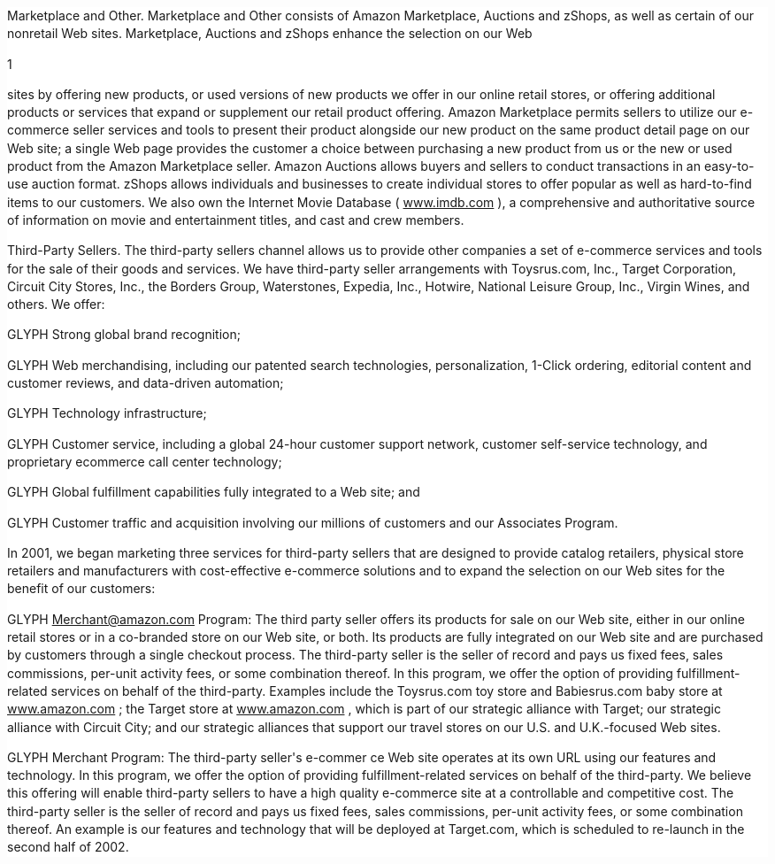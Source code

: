 Marketplace and Other. Marketplace and Other consists of Amazon Marketplace, Auctions and zShops, as well as certain of our nonretail Web sites. Marketplace, Auctions and zShops enhance the selection on our Web

1

sites by offering new products, or used versions of new products we offer in our online retail stores, or offering additional products or services that expand or supplement our retail product offering. Amazon Marketplace permits sellers to utilize our e-commerce seller services and tools to present their product alongside our new product on the same product detail page on our Web site; a single Web page provides the customer a choice between purchasing a new product from us or the new or used product from the Amazon Marketplace seller. Amazon Auctions allows buyers and sellers to conduct transactions in an easy-to-use auction format. zShops allows individuals and businesses to create individual stores to offer popular as well as hard-to-find items to our customers. We also own the Internet Movie Database ( www.imdb.com ), a comprehensive and authoritative source of information on movie and entertainment titles, and cast and crew members.

Third-Party Sellers. The third-party sellers channel allows us to provide other companies a set of e-commerce services and tools for the sale of their goods and services. We have third-party seller arrangements with Toysrus.com, Inc., Target Corporation, Circuit City Stores, Inc., the Borders Group, Waterstones, Expedia, Inc., Hotwire, National Leisure Group, Inc., Virgin Wines, and others. We offer:

GLYPH<circle4> Strong global brand recognition;

GLYPH<circle4> Web merchandising, including our patented search technologies, personalization, 1-Click ordering, editorial content and customer reviews, and data-driven automation;

GLYPH<circle4> Technology infrastructure;

GLYPH<circle4> Customer service, including a global 24-hour customer support network, customer self-service technology, and proprietary ecommerce call center technology;

GLYPH<circle4> Global fulfillment capabilities fully integrated to a Web site; and

GLYPH<circle4> Customer traffic and acquisition involving our millions of customers and our Associates Program.

In 2001, we began marketing three services for third-party sellers that are designed to provide catalog retailers, physical store retailers and manufacturers with cost-effective e-commerce solutions and to expand the selection on our Web sites for the benefit of our customers:

GLYPH<circle4> Merchant@amazon.com Program: The third party seller offers its products for sale on our Web site, either in our online retail stores or in a co-branded store on our Web site, or both. Its products are fully integrated on our Web site and are purchased by customers through a single checkout process. The third-party seller is the seller of record and pays us fixed fees, sales commissions, per-unit activity fees, or some combination thereof. In this program, we offer the option of providing fulfillment-related services on behalf of the third-party. Examples include the Toysrus.com toy store and Babiesrus.com baby store at www.amazon.com ; the Target store at www.amazon.com , which is part of our strategic alliance with Target; our strategic alliance with Circuit City; and our strategic alliances that support our travel stores on our U.S. and U.K.-focused Web sites.

GLYPH<circle4> Merchant Program: The third-party seller's e-commer ce Web site operates at its own URL using our features and technology. In this program, we offer the option of providing fulfillment-related services on behalf of the third-party. We believe this offering will enable third-party sellers to have a high quality e-commerce site at a controllable and competitive cost. The third-party seller is the seller of record and pays us fixed fees, sales commissions, per-unit activity fees, or some combination thereof. An example is our features and technology that will be deployed at Target.com, which is scheduled to re-launch in the second half of 2002.

